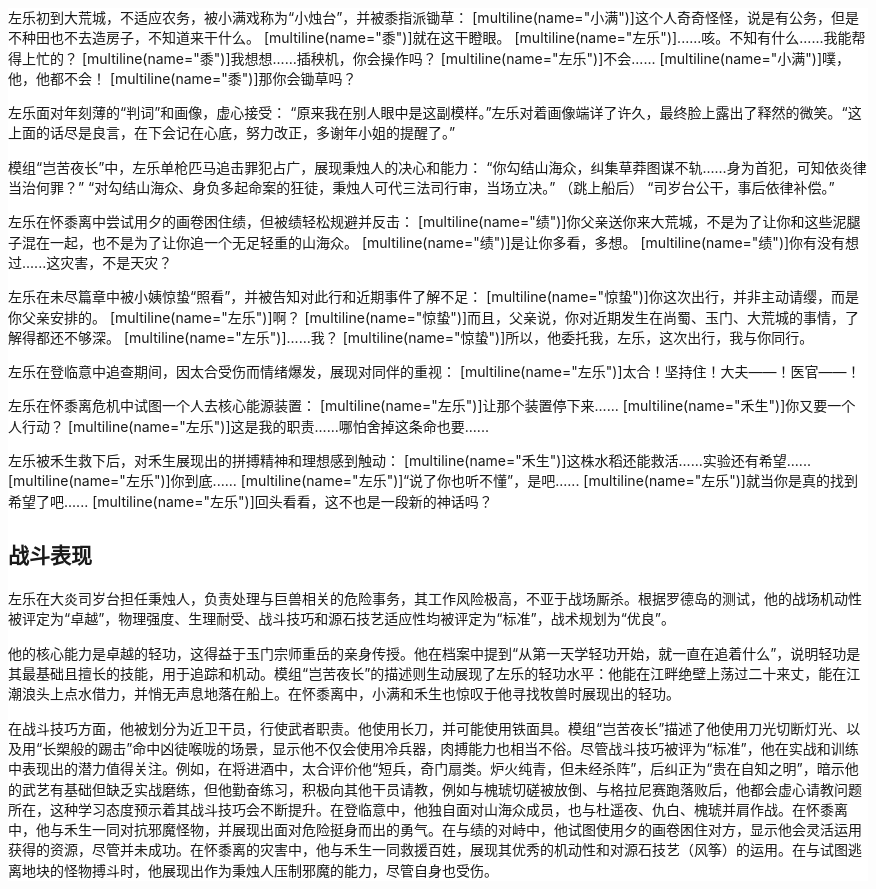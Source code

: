 左乐初到大荒城，不适应农务，被小满戏称为“小烛台”，并被黍指派锄草：
[multiline(name="小满")]这个人奇奇怪怪，说是有公务，但是不种田也不去造房子，不知道来干什么。
[multiline(name="黍")]就在这干瞪眼。
[multiline(name="左乐")]......咳。不知有什么......我能帮得上忙的？
[multiline(name="黍")]我想想......插秧机，你会操作吗？
[multiline(name="左乐")]不会......
[multiline(name="小满")]噗，他，他都不会！
[multiline(name="黍")]那你会锄草吗？

左乐面对年刻薄的“判词”和画像，虚心接受：
“原来我在别人眼中是这副模样。”左乐对着画像端详了许久，最终脸上露出了释然的微笑。“这上面的话尽是良言，在下会记在心底，努力改正，多谢年小姐的提醒了。”

模组“岂苦夜长”中，左乐单枪匹马追击罪犯占广，展现秉烛人的决心和能力：
“你勾结山海众，纠集草莽图谋不轨......身为首犯，可知依炎律当治何罪？”
“对勾结山海众、身负多起命案的狂徒，秉烛人可代三法司行审，当场立决。”
（跳上船后）
“司岁台公干，事后依律补偿。”

左乐在怀黍离中尝试用夕的画卷困住绩，但被绩轻松规避并反击：
[multiline(name="绩")]你父亲送你来大荒城，不是为了让你和这些泥腿子混在一起，也不是为了让你追一个无足轻重的山海众。
[multiline(name="绩")]是让你多看，多想。
[multiline(name="绩")]你有没有想过......这灾害，不是天灾？

左乐在未尽篇章中被小姨惊蛰“照看”，并被告知对此行和近期事件了解不足：
[multiline(name="惊蛰")]你这次出行，并非主动请缨，而是你父亲安排的。
[multiline(name="左乐")]啊？
[multiline(name="惊蛰")]而且，父亲说，你对近期发生在尚蜀、玉门、大荒城的事情，了解得都还不够深。
[multiline(name="左乐")]......我？
[multiline(name="惊蛰")]所以，他委托我，左乐，这次出行，我与你同行。

左乐在登临意中追查期间，因太合受伤而情绪爆发，展现对同伴的重视：
[multiline(name="左乐")]太合！坚持住！大夫——！医官——！

左乐在怀黍离危机中试图一个人去核心能源装置：
[multiline(name="左乐")]让那个装置停下来......
[multiline(name="禾生")]你又要一个人行动？
[multiline(name="左乐")]这是我的职责......哪怕舍掉这条命也要......

左乐被禾生救下后，对禾生展现出的拼搏精神和理想感到触动：
[multiline(name="禾生")]这株水稻还能救活......实验还有希望......
[multiline(name="左乐")]你到底......
[multiline(name="左乐")]“说了你也听不懂”，是吧......
[multiline(name="左乐")]就当你是真的找到希望了吧......
[multiline(name="左乐")]回头看看，这不也是一段新的神话吗？
## 战斗表现
左乐在大炎司岁台担任秉烛人，负责处理与巨兽相关的危险事务，其工作风险极高，不亚于战场厮杀。根据罗德岛的测试，他的战场机动性被评定为“卓越”，物理强度、生理耐受、战斗技巧和源石技艺适应性均被评定为“标准”，战术规划为“优良”。

他的核心能力是卓越的轻功，这得益于玉门宗师重岳的亲身传授。他在档案中提到“从第一天学轻功开始，就一直在追着什么”，说明轻功是其最基础且擅长的技能，用于追踪和机动。模组“岂苦夜长”的描述则生动展现了左乐的轻功水平：他能在江畔绝壁上荡过二十来丈，能在江潮浪头上点水借力，并悄无声息地落在船上。在怀黍离中，小满和禾生也惊叹于他寻找牧兽时展现出的轻功。

在战斗技巧方面，他被划分为近卫干员，行使武者职责。他使用长刀，并可能使用铁面具。模组“岂苦夜长”描述了他使用刀光切断灯光、以及用“长槊般的踢击”命中凶徒喉咙的场景，显示他不仅会使用冷兵器，肉搏能力也相当不俗。尽管战斗技巧被评为“标准”，他在实战和训练中表现出的潜力值得关注。例如，在将进酒中，太合评价他“短兵，奇门扇类。炉火纯青，但未经杀阵”，后纠正为“贵在自知之明”，暗示他的武艺有基础但缺乏实战磨练，但他勤奋练习，积极向其他干员请教，例如与槐琥切磋被放倒、与格拉尼赛跑落败后，他都会虚心请教问题所在，这种学习态度预示着其战斗技巧会不断提升。在登临意中，他独自面对山海众成员，也与杜遥夜、仇白、槐琥并肩作战。在怀黍离中，他与禾生一同对抗邪魔怪物，并展现出面对危险挺身而出的勇气。在与绩的对峙中，他试图使用夕的画卷困住对方，显示他会灵活运用获得的资源，尽管并未成功。在怀黍离的灾害中，他与禾生一同救援百姓，展现其优秀的机动性和对源石技艺（风筝）的运用。在与试图逃离地块的怪物搏斗时，他展现出作为秉烛人压制邪魔的能力，尽管自身也受伤。
